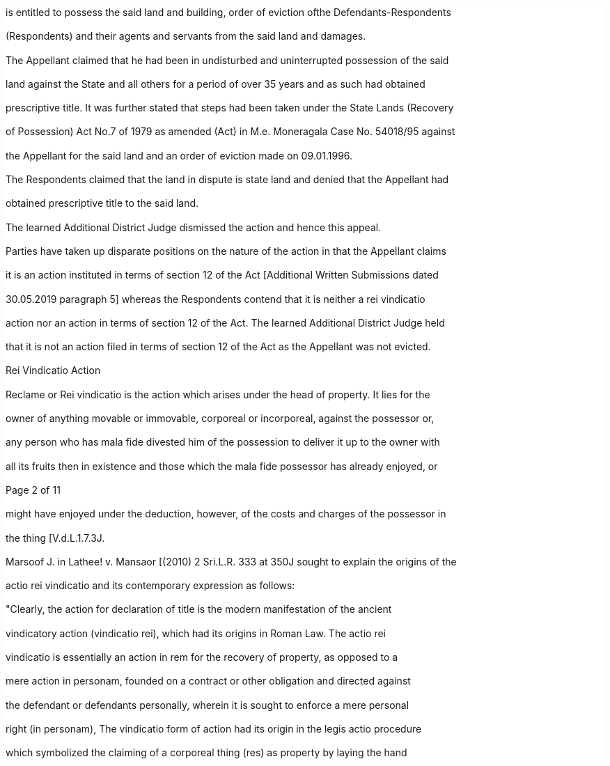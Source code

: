 is entitled to possess the said land and building, order of eviction ofthe Defendants-Respondents

(Respondents) and their agents and servants from the said land and damages.

The Appellant claimed that he had been in undisturbed and uninterrupted possession of the said

land against the State and all others for a period of over 35 years and as such had obtained

prescriptive title. It was further stated that steps had been taken under the State Lands (Recovery

of Possession) Act No.7 of 1979 as amended (Act) in M.e. Moneragala Case No. 54018/95 against

the Appellant for the said land and an order of eviction made on 09.01.1996.

The Respondents claimed that the land in dispute is state land and denied that the Appellant had

obtained prescriptive title to the said land.

The learned Additional District Judge dismissed the action and hence this appeal.

Parties have taken up disparate positions on the nature of the action in that the Appellant claims

it is an action instituted in terms of section 12 of the Act [Additional Written Submissions dated

30.05.2019 paragraph 5] whereas the Respondents contend that it is neither a rei vindicatio

action nor an action in terms of section 12 of the Act. The learned Additional District Judge held

that it is not an action filed in terms of section 12 of the Act as the Appellant was not evicted.

Rei Vindicatio Action

Reclame or Rei vindicatio is the action which arises under the head of property. It lies for the

owner of anything movable or immovable, corporeal or incorporeal, against the possessor or,

any person who has mala fide divested him of the possession to deliver it up to the owner with

all its fruits then in existence and those which the mala fide possessor has already enjoyed, or

Page 2 of 11

might have enjoyed under the deduction, however, of the costs and charges of the possessor in

the thing [V.d.L.1.7.3J.

Marsoof J. in Lathee! v. Mansaor [(2010) 2 Sri.L.R. 333 at 350J sought to explain the origins of the

actio rei vindicatio and its contemporary expression as follows:

"Clearly, the action for declaration of title is the modern manifestation of the ancient

vindicatory action (vindicatio rei), which had its origins in Roman Law. The actio rei

vindicatio is essentially an action in rem for the recovery of property, as opposed to a

mere action in personam, founded on a contract or other obligation and directed against

the defendant or defendants personally, wherein it is sought to enforce a mere personal

right (in personam), The vindicatio form of action had its origin in the legis actio procedure

which symbolized the claiming of a corporeal thing (res) as property by laying the hand
